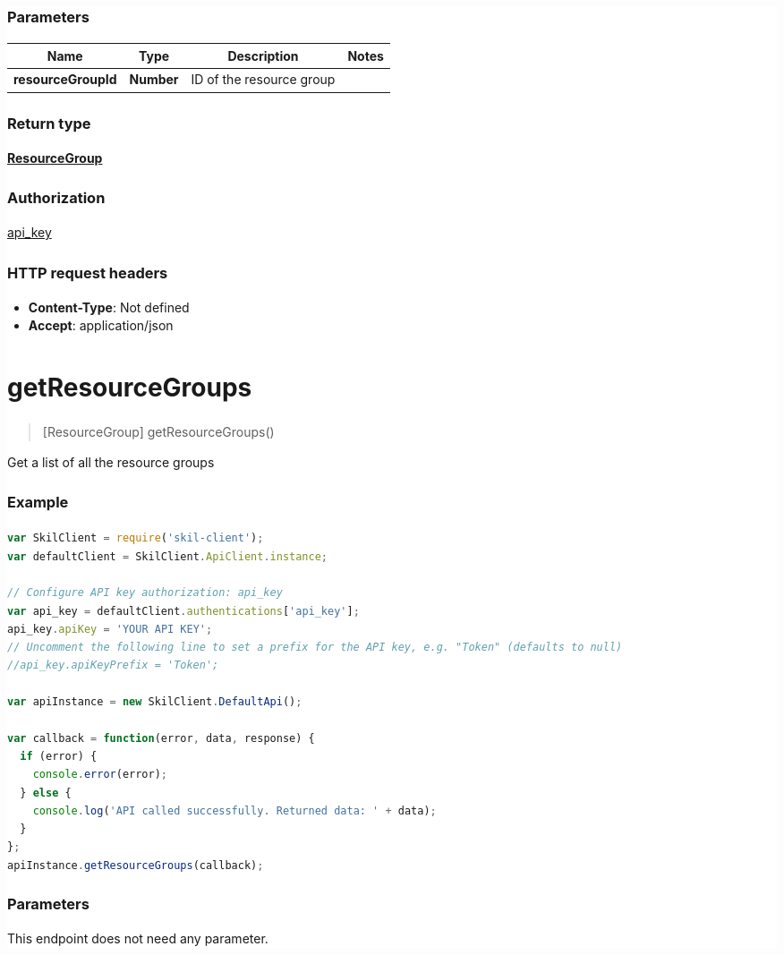 ### Parameters

Name | Type | Description  | Notes
------------- | ------------- | ------------- | -------------
 **resourceGroupId** | **Number**| ID of the resource group | 

### Return type

[**ResourceGroup**](ResourceGroup.md)

### Authorization

[api_key](../README.md#api_key)

### HTTP request headers

 - **Content-Type**: Not defined
 - **Accept**: application/json

<a name="getResourceGroups"></a>
# **getResourceGroups**
> [ResourceGroup] getResourceGroups()

Get a list of all the resource groups

### Example
```javascript
var SkilClient = require('skil-client');
var defaultClient = SkilClient.ApiClient.instance;

// Configure API key authorization: api_key
var api_key = defaultClient.authentications['api_key'];
api_key.apiKey = 'YOUR API KEY';
// Uncomment the following line to set a prefix for the API key, e.g. "Token" (defaults to null)
//api_key.apiKeyPrefix = 'Token';

var apiInstance = new SkilClient.DefaultApi();

var callback = function(error, data, response) {
  if (error) {
    console.error(error);
  } else {
    console.log('API called successfully. Returned data: ' + data);
  }
};
apiInstance.getResourceGroups(callback);
```

### Parameters
This endpoint does not need any parameter.
